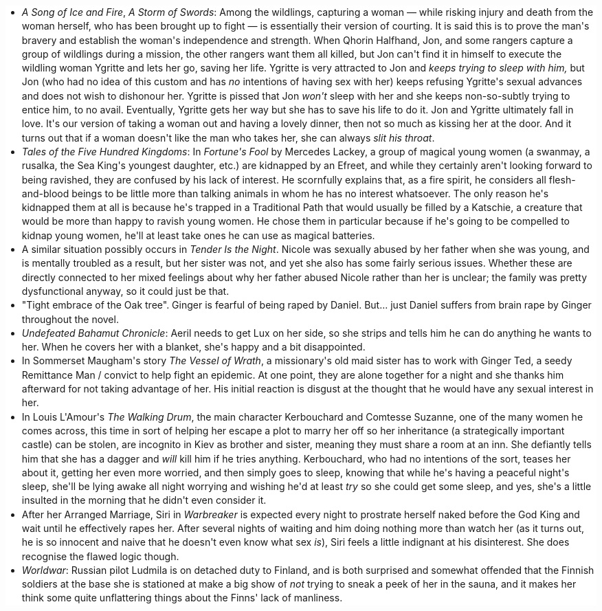 -   _A Song of Ice and Fire_, _A Storm of Swords_: Among the wildlings, capturing a woman — while risking injury and death from the woman herself, who has been brought up to fight — is essentially their version of courting. It is said this is to prove the man's bravery and establish the woman's independence and strength. When Qhorin Halfhand, Jon, and some rangers capture a group of wildlings during a mission, the other rangers want them all killed, but Jon can't find it in himself to execute the wildling woman Ygritte and lets her go, saving her life. Ygritte is very attracted to Jon and _keeps trying to sleep with him,_ but Jon (who had no idea of this custom and has _no_ intentions of having sex with her) keeps refusing Ygritte's sexual advances and does not wish to dishonour her. Ygritte is pissed that Jon _won't_ sleep with her and she keeps non-so-subtly trying to entice him, to no avail. Eventually, Ygritte gets her way but she has to save his life to do it. Jon and Ygritte ultimately fall in love. It's our version of taking a woman out and having a lovely dinner, then not so much as kissing her at the door. And it turns out that if a woman doesn't like the man who takes her, she can always _slit his throat_.
-   _Tales of the Five Hundred Kingdoms_: In _Fortune's Fool_ by Mercedes Lackey, a group of magical young women (a swanmay, a rusalka, the Sea King's youngest daughter, etc.) are kidnapped by an Efreet, and while they certainly aren't looking forward to being ravished, they are confused by his lack of interest. He scornfully explains that, as a fire spirit, he considers all flesh-and-blood beings to be little more than talking animals in whom he has no interest whatsoever. The only reason he's kidnapped them at all is because he's trapped in a Traditional Path that would usually be filled by a Katschie, a creature that would be more than happy to ravish young women. He chose them in particular because if he's going to be compelled to kidnap young women, he'll at least take ones he can use as magical batteries.
-   A similar situation possibly occurs in _Tender Is the Night_. Nicole was sexually abused by her father when she was young, and is mentally troubled as a result, but her sister was not, and yet she also has some fairly serious issues. Whether these are directly connected to her mixed feelings about why her father abused Nicole rather than her is unclear; the family was pretty dysfunctional anyway, so it could just be that.
-   "Tight embrace of the Oak tree". Ginger is fearful of being raped by Daniel. But... just Daniel suffers from brain rape by Ginger throughout the novel.
-   _Undefeated Bahamut Chronicle_: Aeril needs to get Lux on her side, so she strips and tells him he can do anything he wants to her. When he covers her with a blanket, she's happy and a bit disappointed.
-   In Sommerset Maugham's story _The Vessel of Wrath_, a missionary's old maid sister has to work with Ginger Ted, a seedy Remittance Man / convict to help fight an epidemic. At one point, they are alone together for a night and she thanks him afterward for not taking advantage of her. His initial reaction is disgust at the thought that he would have any sexual interest in her.
-   In Louis L'Amour's _The Walking Drum_, the main character Kerbouchard and Comtesse Suzanne, one of the many women he comes across, this time in sort of helping her escape a plot to marry her off so her inheritance (a strategically important castle) can be stolen, are incognito in Kiev as brother and sister, meaning they must share a room at an inn. She defiantly tells him that she has a dagger and _will_ kill him if he tries anything. Kerbouchard, who had no intentions of the sort, teases her about it, getting her even more worried, and then simply goes to sleep, knowing that while he's having a peaceful night's sleep, she'll be lying awake all night worrying and wishing he'd at least _try_ so she could get some sleep, and yes, she's a little insulted in the morning that he didn't even consider it.
-   After her Arranged Marriage, Siri in _Warbreaker_ is expected every night to prostrate herself naked before the God King and wait until he effectively rapes her. After several nights of waiting and him doing nothing more than watch her (as it turns out, he is so innocent and naive that he doesn't even know what sex _is_), Siri feels a little indignant at his disinterest. She does recognise the flawed logic though.
-   _Worldwar_: Russian pilot Ludmila is on detached duty to Finland, and is both surprised and somewhat offended that the Finnish soldiers at the base she is stationed at make a big show of _not_ trying to sneak a peek of her in the sauna, and it makes her think some quite unflattering things about the Finns' lack of manliness.
